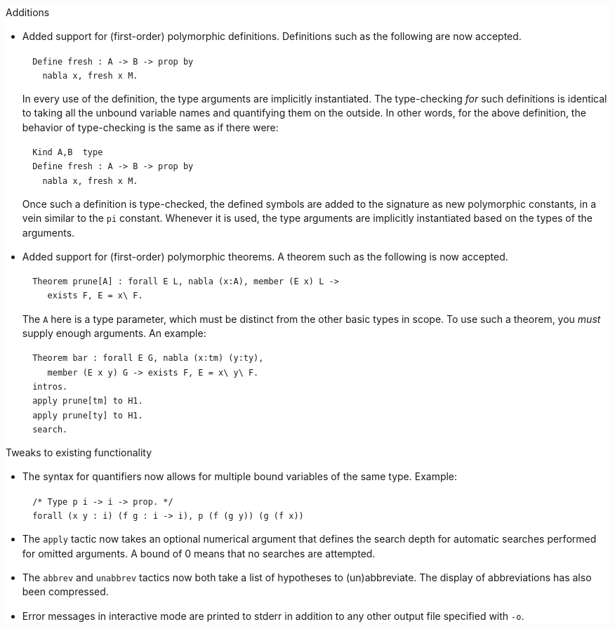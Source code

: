 Additions

* Added support for (first-order) polymorphic definitions. Definitions
  such as the following are now accepted.

        Define fresh : A -> B -> prop by
          nabla x, fresh x M.

  In every use of the definition, the type arguments are implicitly
  instantiated. The type-checking *for* such definitions is identical to
  taking all the unbound variable names and quantifying them on the outside.
  In other words, for the above definition, the behavior of type-checking is
  the same as if there were:

        Kind A,B  type
        Define fresh : A -> B -> prop by
          nabla x, fresh x M.

  Once such a definition is type-checked, the defined symbols are added to
  the signature as new polymorphic constants, in a vein similar to the `pi`
  constant. Whenever it is used, the type arguments are implicitly
  instantiated based on the types of the arguments.

* Added support for (first-order) polymorphic theorems. A theorem such as
  the following is now accepted.

        Theorem prune[A] : forall E L, nabla (x:A), member (E x) L ->
           exists F, E = x\ F.

  The `A` here is a type parameter, which must be distinct from the other
  basic types in scope. To use such a theorem, you *must* supply enough
  arguments. An example:

        Theorem bar : forall E G, nabla (x:tm) (y:ty),
           member (E x y) G -> exists F, E = x\ y\ F.
        intros.
        apply prune[tm] to H1.
        apply prune[ty] to H1.
        search.


Tweaks to existing functionality

* The syntax for quantifiers now allows for multiple bound variables of the
  same type. Example:

        /* Type p i -> i -> prop. */
        forall (x y : i) (f g : i -> i), p (f (g y)) (g (f x))

* The `apply` tactic now takes an optional numerical argument that defines
  the search depth for automatic searches performed for omitted arguments. A
  bound of 0 means that no searches are attempted.

* The `abbrev` and `unabbrev` tactics now both take a list of hypotheses to
  (un)abbreviate. The display of abbreviations has also been compressed.

* Error messages in interactive mode are printed to stderr in addition to any
  other output file specified with `-o`.
